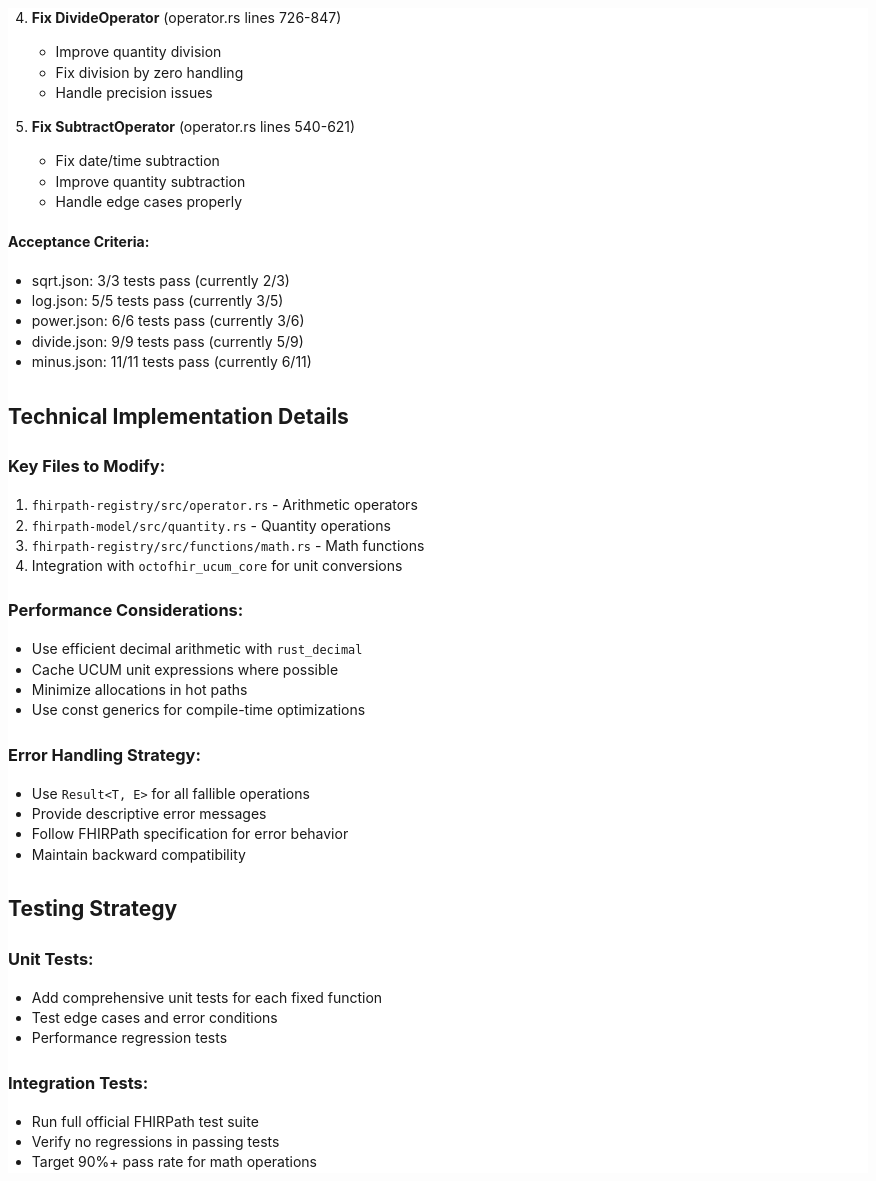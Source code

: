 4. **Fix DivideOperator** (operator.rs lines 726-847)
   - Improve quantity division
   - Fix division by zero handling
   - Handle precision issues

5. **Fix SubtractOperator** (operator.rs lines 540-621)
   - Fix date/time subtraction
   - Improve quantity subtraction
   - Handle edge cases properly

#### Acceptance Criteria:
- sqrt.json: 3/3 tests pass (currently 2/3)
- log.json: 5/5 tests pass (currently 3/5)
- power.json: 6/6 tests pass (currently 3/6)
- divide.json: 9/9 tests pass (currently 5/9)
- minus.json: 11/11 tests pass (currently 6/11)

## Technical Implementation Details

### Key Files to Modify:
1. `fhirpath-registry/src/operator.rs` - Arithmetic operators
2. `fhirpath-model/src/quantity.rs` - Quantity operations
3. `fhirpath-registry/src/functions/math.rs` - Math functions
4. Integration with `octofhir_ucum_core` for unit conversions

### Performance Considerations:
- Use efficient decimal arithmetic with `rust_decimal`
- Cache UCUM unit expressions where possible
- Minimize allocations in hot paths
- Use const generics for compile-time optimizations

### Error Handling Strategy:
- Use `Result<T, E>` for all fallible operations
- Provide descriptive error messages
- Follow FHIRPath specification for error behavior
- Maintain backward compatibility

## Testing Strategy

### Unit Tests:
- Add comprehensive unit tests for each fixed function
- Test edge cases and error conditions
- Performance regression tests

### Integration Tests:
- Run full official FHIRPath test suite
- Verify no regressions in passing tests
- Target 90%+ pass rate for math operations
